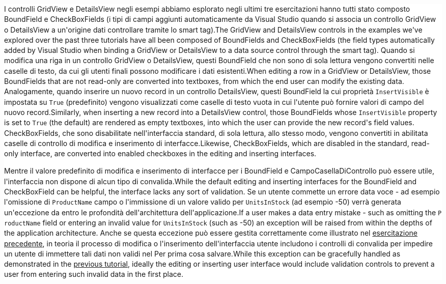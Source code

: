 <span data-ttu-id="5426b-108">I controlli GridView e DetailsView negli esempi abbiamo esplorato negli ultimi tre esercitazioni hanno tutti stato composto BoundField e CheckBoxFields (i tipi di campi aggiunti automaticamente da Visual Studio quando si associa un controllo GridView o DetailsView a un'origine dati controllare tramite lo smart tag).</span><span class="sxs-lookup"><span data-stu-id="5426b-108">The GridView and DetailsView controls in the examples we've explored over the past three tutorials have all been composed of BoundFields and CheckBoxFields (the field types automatically added by Visual Studio when binding a GridView or DetailsView to a data source control through the smart tag).</span></span> <span data-ttu-id="5426b-109">Quando si modifica una riga in un controllo GridView o DetailsView, questi BoundField che non sono di sola lettura vengono convertiti nelle caselle di testo, da cui gli utenti finali possono modificare i dati esistenti.</span><span class="sxs-lookup"><span data-stu-id="5426b-109">When editing a row in a GridView or DetailsView, those BoundFields that are not read-only are converted into textboxes, from which the end user can modify the existing data.</span></span> <span data-ttu-id="5426b-110">Analogamente, quando inserire un nuovo record in un controllo DetailsView, questi BoundField la cui proprietà `InsertVisible` è impostata su `True` (predefinito) vengono visualizzati come caselle di testo vuota in cui l'utente può fornire valori di campo del nuovo record.</span><span class="sxs-lookup"><span data-stu-id="5426b-110">Similarly, when inserting a new record into a DetailsView control, those BoundFields whose `InsertVisible` property is set to `True` (the default) are rendered as empty textboxes, into which the user can provide the new record's field values.</span></span> <span data-ttu-id="5426b-111">CheckBoxFields, che sono disabilitate nell'interfaccia standard, di sola lettura, allo stesso modo, vengono convertiti in abilitata caselle di controllo di modifica e inserimento di interfacce.</span><span class="sxs-lookup"><span data-stu-id="5426b-111">Likewise, CheckBoxFields, which are disabled in the standard, read-only interface, are converted into enabled checkboxes in the editing and inserting interfaces.</span></span>

<span data-ttu-id="5426b-112">Mentre il valore predefinito di modifica e inserimento di interfacce per i BoundField e CampoCasellaDiControllo può essere utile, l'interfaccia non dispone di alcun tipo di convalida.</span><span class="sxs-lookup"><span data-stu-id="5426b-112">While the default editing and inserting interfaces for the BoundField and CheckBoxField can be helpful, the interface lacks any sort of validation.</span></span> <span data-ttu-id="5426b-113">Se un utente commette un errore data voce - ad esempio l'omissione di `ProductName` campo o l'immissione di un valore valido per `UnitsInStock` (ad esempio -50) verrà generata un'eccezione da entro le profondità dell'architettura dell'applicazione.</span><span class="sxs-lookup"><span data-stu-id="5426b-113">If a user makes a data entry mistake - such as omitting the `ProductName` field or entering an invalid value for `UnitsInStock` (such as -50) an exception will be raised from within the depths of the application architecture.</span></span> <span data-ttu-id="5426b-114">Anche se questa eccezione può essere gestita correttamente come illustrato nel [esercitazione precedente](handling-bll-and-dal-level-exceptions-in-an-asp-net-page-vb.md), in teoria il processo di modifica o l'inserimento dell'interfaccia utente includono i controlli di convalida per impedire un utente di immettere tali dati non validi nel Per prima cosa salvare.</span><span class="sxs-lookup"><span data-stu-id="5426b-114">While this exception can be gracefully handled as demonstrated in the [previous tutorial](handling-bll-and-dal-level-exceptions-in-an-asp-net-page-vb.md), ideally the editing or inserting user interface would include validation controls to prevent a user from entering such invalid data in the first place.</span></span>
